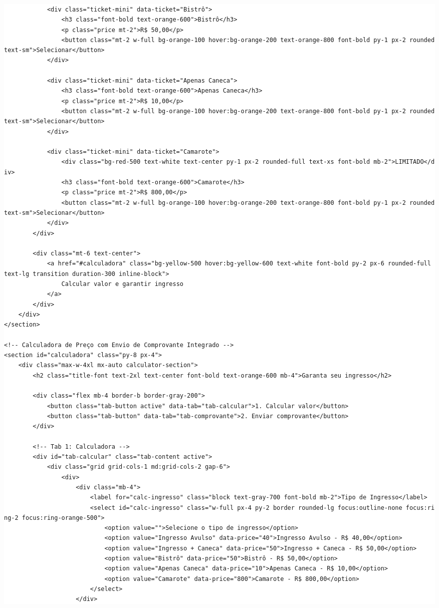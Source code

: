                 <div class="ticket-mini" data-ticket="Bistrô">
                    <h3 class="font-bold text-orange-600">Bistrô</h3>
                    <p class="price mt-2">R$ 50,00</p>
                    <button class="mt-2 w-full bg-orange-100 hover:bg-orange-200 text-orange-800 font-bold py-1 px-2 rounded text-sm">Selecionar</button>
                </div>
                
                <div class="ticket-mini" data-ticket="Apenas Caneca">
                    <h3 class="font-bold text-orange-600">Apenas Caneca</h3>
                    <p class="price mt-2">R$ 10,00</p>
                    <button class="mt-2 w-full bg-orange-100 hover:bg-orange-200 text-orange-800 font-bold py-1 px-2 rounded text-sm">Selecionar</button>
                </div>
                
                <div class="ticket-mini" data-ticket="Camarote">
                    <div class="bg-red-500 text-white text-center py-1 px-2 rounded-full text-xs font-bold mb-2">LIMITADO</div>
                    <h3 class="font-bold text-orange-600">Camarote</h3>
                    <p class="price mt-2">R$ 800,00</p>
                    <button class="mt-2 w-full bg-orange-100 hover:bg-orange-200 text-orange-800 font-bold py-1 px-2 rounded text-sm">Selecionar</button>
                </div>
            </div>
            
            <div class="mt-6 text-center">
                <a href="#calculadora" class="bg-yellow-500 hover:bg-yellow-600 text-white font-bold py-2 px-6 rounded-full text-lg transition duration-300 inline-block">
                    Calcular valor e garantir ingresso
                </a>
            </div>
        </div>
    </section>

    <!-- Calculadora de Preço com Envio de Comprovante Integrado -->
    <section id="calculadora" class="py-8 px-4">
        <div class="max-w-4xl mx-auto calculator-section">
            <h2 class="title-font text-2xl text-center font-bold text-orange-600 mb-4">Garanta seu ingresso</h2>
            
            <div class="flex mb-4 border-b border-gray-200">
                <button class="tab-button active" data-tab="tab-calcular">1. Calcular valor</button>
                <button class="tab-button" data-tab="tab-comprovante">2. Enviar comprovante</button>
            </div>
            
            <!-- Tab 1: Calculadora -->
            <div id="tab-calcular" class="tab-content active">
                <div class="grid grid-cols-1 md:grid-cols-2 gap-6">
                    <div>
                        <div class="mb-4">
                            <label for="calc-ingresso" class="block text-gray-700 font-bold mb-2">Tipo de Ingresso</label>
                            <select id="calc-ingresso" class="w-full px-4 py-2 border rounded-lg focus:outline-none focus:ring-2 focus:ring-orange-500">
                                <option value="">Selecione o tipo de ingresso</option>
                                <option value="Ingresso Avulso" data-price="40">Ingresso Avulso - R$ 40,00</option>
                                <option value="Ingresso + Caneca" data-price="50">Ingresso + Caneca - R$ 50,00</option>
                                <option value="Bistrô" data-price="50">Bistrô - R$ 50,00</option>
                                <option value="Apenas Caneca" data-price="10">Apenas Caneca - R$ 10,00</option>
                                <option value="Camarote" data-price="800">Camarote - R$ 800,00</option>
                            </select>
                        </div>
                        